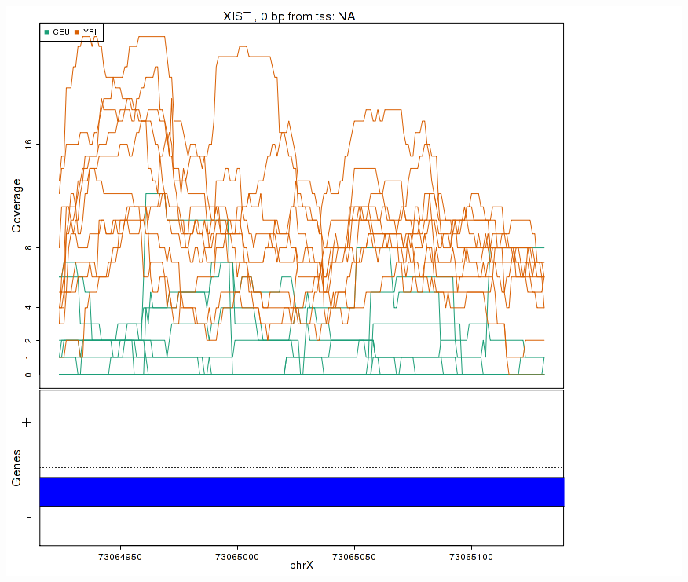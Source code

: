 <div class="rimage default"><img src="figure/plotRegions5.png" title="plot of chunk plotRegions" alt="plot of chunk plotRegions" class="plot" /></div>